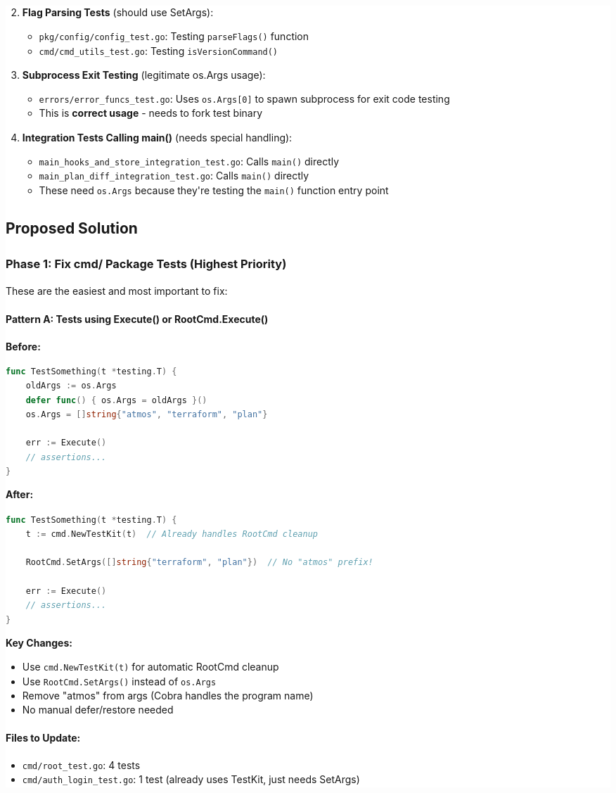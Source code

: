 2. **Flag Parsing Tests** (should use SetArgs):
   - `pkg/config/config_test.go`: Testing `parseFlags()` function
   - `cmd/cmd_utils_test.go`: Testing `isVersionCommand()`

3. **Subprocess Exit Testing** (legitimate os.Args usage):
   - `errors/error_funcs_test.go`: Uses `os.Args[0]` to spawn subprocess for exit code testing
   - This is **correct usage** - needs to fork test binary

4. **Integration Tests Calling main()** (needs special handling):
   - `main_hooks_and_store_integration_test.go`: Calls `main()` directly
   - `main_plan_diff_integration_test.go`: Calls `main()` directly
   - These need `os.Args` because they're testing the `main()` function entry point

## Proposed Solution

### Phase 1: Fix cmd/ Package Tests (Highest Priority)

These are the easiest and most important to fix:

#### Pattern A: Tests using Execute() or RootCmd.Execute()

**Before:**
```go
func TestSomething(t *testing.T) {
    oldArgs := os.Args
    defer func() { os.Args = oldArgs }()
    os.Args = []string{"atmos", "terraform", "plan"}

    err := Execute()
    // assertions...
}
```

**After:**
```go
func TestSomething(t *testing.T) {
    t := cmd.NewTestKit(t)  // Already handles RootCmd cleanup

    RootCmd.SetArgs([]string{"terraform", "plan"})  // No "atmos" prefix!

    err := Execute()
    // assertions...
}
```

**Key Changes:**
- Use `cmd.NewTestKit(t)` for automatic RootCmd cleanup
- Use `RootCmd.SetArgs()` instead of `os.Args`
- Remove "atmos" from args (Cobra handles the program name)
- No manual defer/restore needed

#### Files to Update:
- `cmd/root_test.go`: 4 tests
- `cmd/auth_login_test.go`: 1 test (already uses TestKit, just needs SetArgs)
